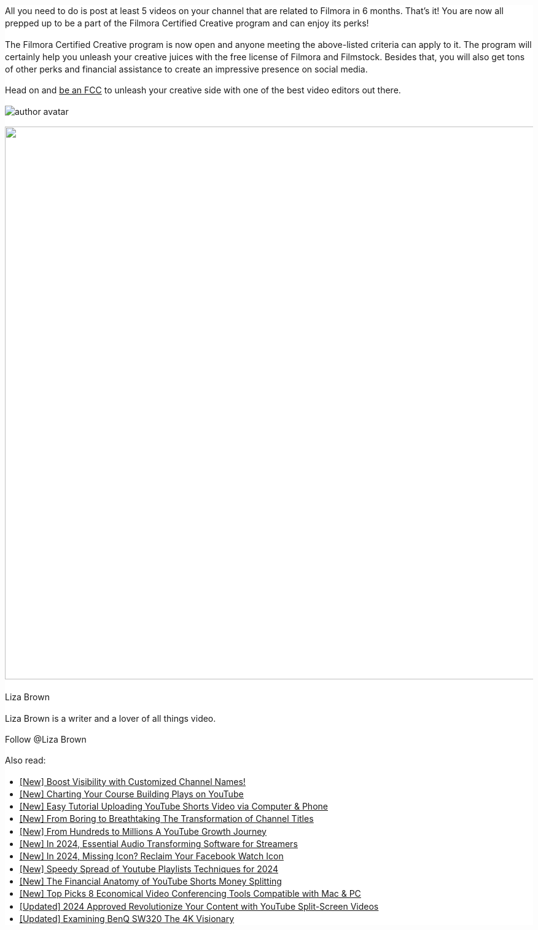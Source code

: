 All you need to do is post at least 5 videos on your channel that are related to Filmora in 6 months. That’s it! You are now all prepped up to be a part of the Filmora Certified Creative program and can enjoy its perks!

 The Filmora Certified Creative program is now open and anyone meeting the above-listed criteria can apply to it. The program will certainly help you unleash your creative juices with the free license of Filmora and Filmstock. Besides that, you will also get tons of other perks and financial assistance to create an impressive presence on social media.

Head on and [be an FCC](https://tools.techidaily.com/wondershare/filmora/download/) to unleash your creative side with one of the best video editors out there.

![author avatar](https://lh5.googleusercontent.com/-AIMmjowaFs4/AAAAAAAAAAI/AAAAAAAAABc/Y5UmwDaI7HU/s250-c-k/photo.jpg)


<a href="https://ursime.pxf.io/c/5597632/2048972/16384" target="_top" id="2048972"><img src="//a.impactradius-go.com/display-ad/16384-2048972" border="0" alt="" width="1200" height="900"/></a><img height="0" width="0" src="https://imp.pxf.io/i/5597632/2048972/16384" style="position:absolute;visibility:hidden;" border="0" />

Liza Brown

Liza Brown is a writer and a lover of all things video.

Follow @Liza Brown


<ins class="adsbygoogle"
     style="display:block"
     data-ad-format="autorelaxed"
     data-ad-client="ca-pub-7571918770474297"
     data-ad-slot="1223367746"></ins>



<ins class="adsbygoogle"
     style="display:block"
     data-ad-client="ca-pub-7571918770474297"
     data-ad-slot="8358498916"
     data-ad-format="auto"
     data-full-width-responsive="true"></ins>

<span class="atpl-alsoreadstyle">Also read:</span>
<div><ul>
<li><a href="https://youtube-zero.techidaily.com/oost-visibility-with-customized-channel-names/"><u>[New] Boost Visibility with Customized Channel Names!</u></a></li>
<li><a href="https://youtube-zero.techidaily.com/harting-your-course-building-plays-on-youtube/"><u>[New] Charting Your Course  Building Plays on YouTube</u></a></li>
<li><a href="https://youtube-zero.techidaily.com/asy-tutorial-uploading-youtube-shorts-video-via-computer-and-phone/"><u>[New] Easy Tutorial  Uploading YouTube Shorts Video via Computer & Phone</u></a></li>
<li><a href="https://youtube-zero.techidaily.com/rom-boring-to-breathtaking-the-transformation-of-channel-titles/"><u>[New] From Boring to Breathtaking  The Transformation of Channel Titles</u></a></li>
<li><a href="https://youtube-zero.techidaily.com/rom-hundreds-to-millions-a-youtube-growth-journey/"><u>[New] From Hundreds to Millions  A YouTube Growth Journey</u></a></li>
<li><a href="https://youtube-zero.techidaily.com/n-2024-essential-audio-transforming-software-for-streamers/"><u>[New] In 2024, Essential Audio Transforming Software for Streamers</u></a></li>
<li><a href="https://facebook-videos.techidaily.com/new-in-2024-missing-icon-reclaim-your-facebook-watch-icon/"><u>[New] In 2024, Missing Icon? Reclaim Your Facebook Watch Icon</u></a></li>
<li><a href="https://youtube-zero.techidaily.com/peedy-spread-of-youtube-playlists-techniques-for-2024/"><u>[New] Speedy Spread of Youtube Playlists Techniques for 2024</u></a></li>
<li><a href="https://youtube-zero.techidaily.com/he-financial-anatomy-of-youtube-shorts-money-splitting/"><u>[New] The Financial Anatomy of YouTube Shorts Money Splitting</u></a></li>
<li><a href="https://video-capture.techidaily.com/new-top-picks-8-economical-video-conferencing-tools-compatible-with-mac-and-pc/"><u>[New] Top Picks  8 Economical Video Conferencing Tools Compatible with Mac & PC</u></a></li>
<li><a href="https://youtube-zero.techidaily.com/ed-2024-approved-revolutionize-your-content-with-youtube-split-screen-videos/"><u>[Updated] 2024 Approved  Revolutionize Your Content with YouTube Split-Screen Videos</u></a></li>
<li><a href="https://some-knowledge.techidaily.com/updated-examining-benq-sw320-the-4k-visionary/"><u>[Updated] Examining BenQ SW320  The 4K Visionary</u></a></li>